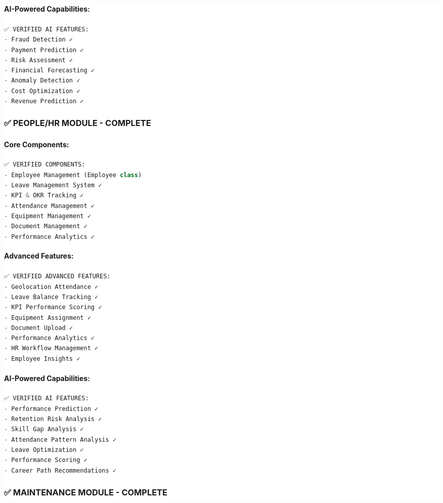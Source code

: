 #### **AI-Powered Capabilities:**
```python
✅ VERIFIED AI FEATURES:
- Fraud Detection ✓
- Payment Prediction ✓
- Risk Assessment ✓
- Financial Forecasting ✓
- Anomaly Detection ✓
- Cost Optimization ✓
- Revenue Prediction ✓
```

### **✅ PEOPLE/HR MODULE - COMPLETE**

#### **Core Components:**
```python
✅ VERIFIED COMPONENTS:
- Employee Management (Employee class)
- Leave Management System ✓
- KPI & OKR Tracking ✓
- Attendance Management ✓
- Equipment Management ✓
- Document Management ✓
- Performance Analytics ✓
```

#### **Advanced Features:**
```python
✅ VERIFIED ADVANCED FEATURES:
- Geolocation Attendance ✓
- Leave Balance Tracking ✓
- KPI Performance Scoring ✓
- Equipment Assignment ✓
- Document Upload ✓
- Performance Analytics ✓
- HR Workflow Management ✓
- Employee Insights ✓
```

#### **AI-Powered Capabilities:**
```python
✅ VERIFIED AI FEATURES:
- Performance Prediction ✓
- Retention Risk Analysis ✓
- Skill Gap Analysis ✓
- Attendance Pattern Analysis ✓
- Leave Optimization ✓
- Performance Scoring ✓
- Career Path Recommendations ✓
```

### **✅ MAINTENANCE MODULE - COMPLETE**

